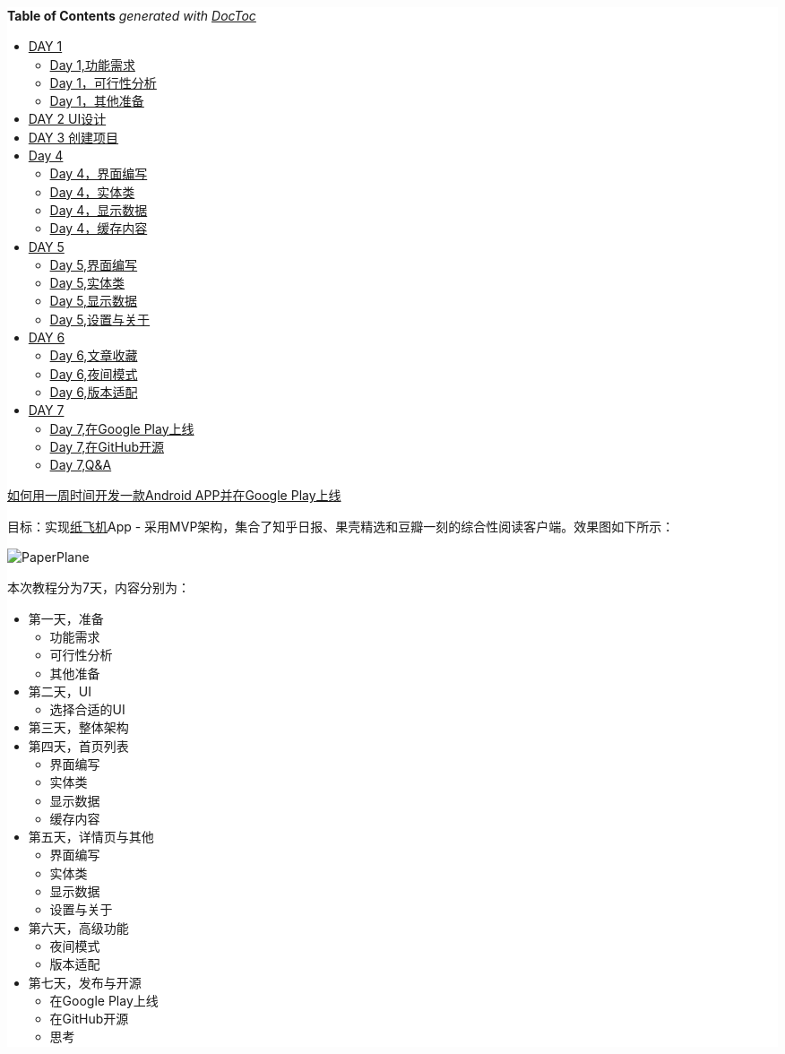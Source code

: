 

**Table of Contents**  *generated with [DocToc](https://github.com/thlorenz/doctoc)*

- [DAY 1](#day-1)
  - [Day 1,功能需求](#day-1%E5%8A%9F%E8%83%BD%E9%9C%80%E6%B1%82)
  - [Day 1，可行性分析](#day-1%E5%8F%AF%E8%A1%8C%E6%80%A7%E5%88%86%E6%9E%90)
  - [Day 1，其他准备](#day-1%E5%85%B6%E4%BB%96%E5%87%86%E5%A4%87)
- [DAY 2 UI设计](#day-2-ui%E8%AE%BE%E8%AE%A1)
- [DAY 3 创建项目](#day-3-%E5%88%9B%E5%BB%BA%E9%A1%B9%E7%9B%AE)
- [Day 4](#day-4)
  - [Day 4，界面编写](#day-4%E7%95%8C%E9%9D%A2%E7%BC%96%E5%86%99)
  - [Day 4，实体类](#day-4%E5%AE%9E%E4%BD%93%E7%B1%BB)
  - [Day 4，显示数据](#day-4%E6%98%BE%E7%A4%BA%E6%95%B0%E6%8D%AE)
  - [Day 4，缓存内容](#day-4%E7%BC%93%E5%AD%98%E5%86%85%E5%AE%B9)
- [DAY 5](#day-5)
  - [Day 5,界面编写](#day-5%E7%95%8C%E9%9D%A2%E7%BC%96%E5%86%99)
  - [Day 5,实体类](#day-5%E5%AE%9E%E4%BD%93%E7%B1%BB)
  - [Day 5,显示数据](#day-5%E6%98%BE%E7%A4%BA%E6%95%B0%E6%8D%AE)
  - [Day 5,设置与关于](#day-5%E8%AE%BE%E7%BD%AE%E4%B8%8E%E5%85%B3%E4%BA%8E)
- [DAY 6](#day-6)
  - [Day 6,文章收藏](#day-6%E6%96%87%E7%AB%A0%E6%94%B6%E8%97%8F)
  - [Day 6,夜间模式](#day-6%E5%A4%9C%E9%97%B4%E6%A8%A1%E5%BC%8F)
  - [Day 6,版本适配](#day-6%E7%89%88%E6%9C%AC%E9%80%82%E9%85%8D)
- [DAY 7](#day-7)
  - [Day 7,在Google Play上线](#day-7%E5%9C%A8google-play%E4%B8%8A%E7%BA%BF)
  - [Day 7,在GitHub开源](#day-7%E5%9C%A8github%E5%BC%80%E6%BA%90)
  - [Day 7,Q&A](#day-7qa)



[如何用一周时间开发一款Android APP并在Google Play上线](https://tonnyl.github.io/2017/02/08/Develop-an-Android-App-and-publish-it-on-Google-Play-in-a-week/)

目标：实现[纸飞机](https://github.com/TonnyL/PaperPlane)App - 采用MVP架构，集合了知乎日报、果壳精选和豆瓣一刻的综合性阅读客户端。效果图如下所示：

![PaperPlane](http://upload-images.jianshu.io/upload_images/2440049-75f9c938a87c3c46.png?imageMogr2/auto-orient/strip%7CimageView2/2/w/1240)

本次教程分为7天，内容分别为：

- 第一天，准备
  - 功能需求
  - 可行性分析
  - 其他准备
- 第二天，UI
  - 选择合适的UI
- 第三天，整体架构
- 第四天，首页列表
  - 界面编写
  - 实体类
  - 显示数据
  - 缓存内容
- 第五天，详情页与其他
  - 界面编写
  - 实体类
  - 显示数据
  - 设置与关于
- 第六天，高级功能
  - 夜间模式
  - 版本适配
- 第七天，发布与开源
  - 在Google Play上线
  - 在GitHub开源
  - 思考
